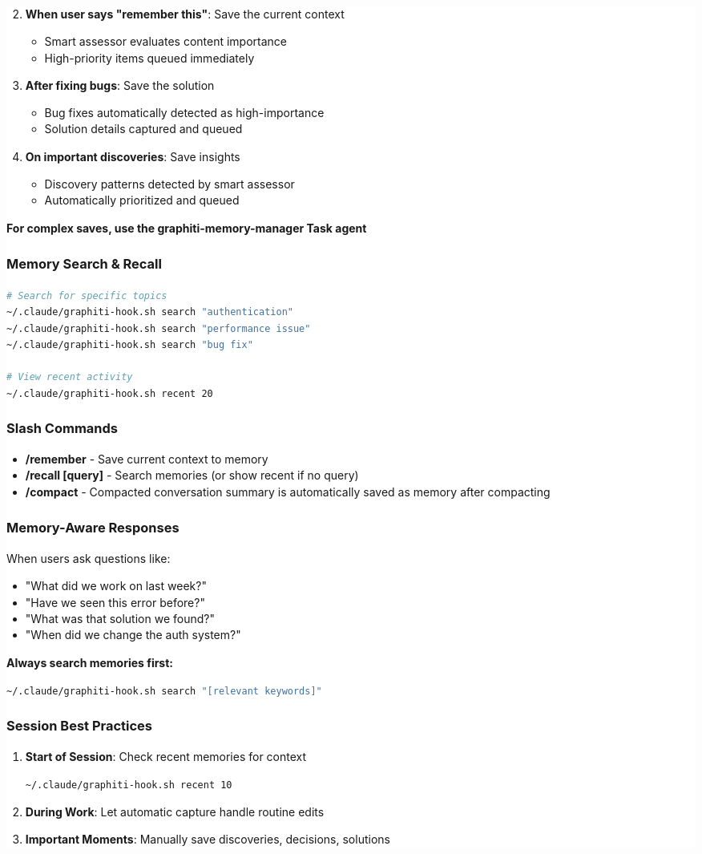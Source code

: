 2. **When user says "remember this"**: Save the current context
   - Smart assessor evaluates content importance
   - High-priority items queued immediately

3. **After fixing bugs**: Save the solution  
   - Bug fixes automatically detected as high-importance
   - Solution details captured and queued

4. **On important discoveries**: Save insights
   - Discovery patterns detected by smart assessor
   - Automatically prioritized and queued

**For complex saves, use the graphiti-memory-manager Task agent**

### Memory Search & Recall

```bash
# Search for specific topics
~/.claude/graphiti-hook.sh search "authentication"
~/.claude/graphiti-hook.sh search "performance issue"
~/.claude/graphiti-hook.sh search "bug fix"

# View recent activity
~/.claude/graphiti-hook.sh recent 20
```

### Slash Commands

- **/remember** - Save current context to memory
- **/recall [query]** - Search memories (or show recent if no query)
- **/compact** - Compacted conversation summary is automatically saved as memory after compacting

### Memory-Aware Responses

When users ask questions like:
- "What did we work on last week?"
- "Have we seen this error before?"
- "What was that solution we found?"
- "When did we change the auth system?"

**Always search memories first:**
```bash
~/.claude/graphiti-hook.sh search "[relevant keywords]"
```

### Session Best Practices

1. **Start of Session**: Check recent memories for context
   ```bash
   ~/.claude/graphiti-hook.sh recent 10
   ```

2. **During Work**: Let automatic capture handle routine edits

3. **Important Moments**: Manually save discoveries, decisions, solutions

